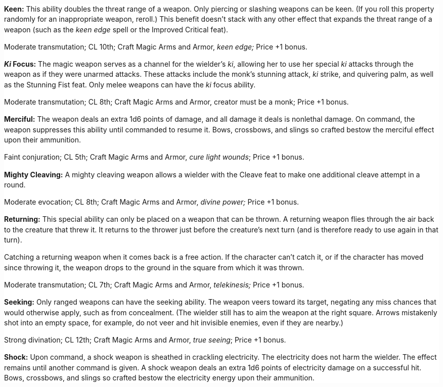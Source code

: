 **Keen:** This ability doubles the threat range of a weapon. Only
piercing or slashing weapons can be keen. (If you roll this property
randomly for an inappropriate weapon, reroll.) This benefit doesn’t
stack with any other effect that expands the threat range of a weapon
(such as the *keen edge* spell or the Improved Critical feat).

Moderate transmutation; CL 10th; Craft Magic Arms and Armor, *keen
edge;* Price +1 bonus.

***Ki* Focus:** The magic weapon serves as a channel for the wielder’s
*ki*, allowing her to use her special *ki* attacks through the weapon as
if they were unarmed attacks. These attacks include the monk’s stunning
attack, *ki* strike, and quivering palm, as well as the Stunning Fist
feat. Only melee weapons can have the *ki* focus ability.

Moderate transmutation; CL 8th; Craft Magic Arms and Armor, creator must
be a monk; Price +1 bonus.

**Merciful:** The weapon deals an extra 1d6 points of damage, and all
damage it deals is nonlethal damage. On command, the weapon suppresses
this ability until commanded to resume it. Bows, crossbows, and slings
so crafted bestow the merciful effect upon their ammunition.

Faint conjuration; CL 5th; Craft Magic Arms and Armor, *cure light
wounds*; Price +1 bonus.

**Mighty Cleaving:** A mighty cleaving weapon allows a wielder with the
Cleave feat to make one additional cleave attempt in a round.

Moderate evocation; CL 8th; Craft Magic Arms and Armor, *divine power;*
Price +1 bonus.

**Returning:** This special ability can only be placed on a weapon that
can be thrown. A returning weapon flies through the air back to the
creature that threw it. It returns to the thrower just before the
creature’s next turn (and is therefore ready to use again in that turn).

Catching a returning weapon when it comes back is a free action. If the
character can’t catch it, or if the character has moved since throwing
it, the weapon drops to the ground in the square from which it was
thrown.

Moderate transmutation; CL 7th; Craft Magic Arms and Armor,
*telekinesis;* Price +1 bonus.

**Seeking:** Only ranged weapons can have the seeking ability. The
weapon veers toward its target, negating any miss chances that would
otherwise apply, such as from concealment. (The wielder still has to aim
the weapon at the right square. Arrows mistakenly shot into an empty
space, for example, do not veer and hit invisible enemies, even if they
are nearby.)

Strong divination; CL 12th; Craft Magic Arms and Armor, *true seeing*;
Price +1 bonus.

**Shock:** Upon command, a shock weapon is sheathed in crackling
electricity. The electricity does not harm the wielder. The effect
remains until another command is given. A shock weapon deals an extra
1d6 points of electricity damage on a successful hit. Bows, crossbows,
and slings so crafted bestow the electricity energy upon their
ammunition.
